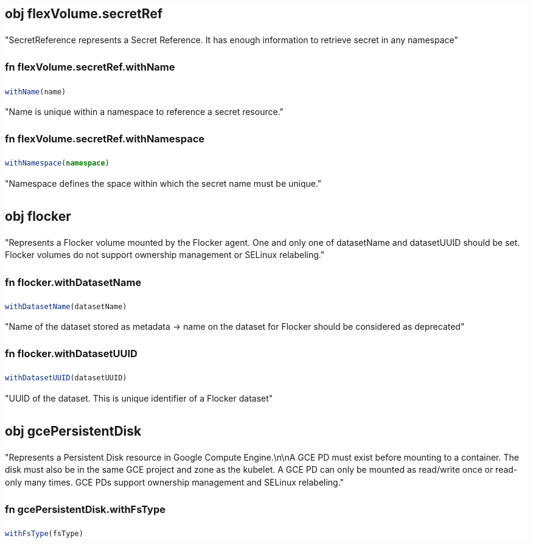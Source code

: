 ## obj flexVolume.secretRef

"SecretReference represents a Secret Reference. It has enough information to retrieve secret in any namespace"

### fn flexVolume.secretRef.withName

```ts
withName(name)
```

"Name is unique within a namespace to reference a secret resource."

### fn flexVolume.secretRef.withNamespace

```ts
withNamespace(namespace)
```

"Namespace defines the space within which the secret name must be unique."

## obj flocker

"Represents a Flocker volume mounted by the Flocker agent. One and only one of datasetName and datasetUUID should be set. Flocker volumes do not support ownership management or SELinux relabeling."

### fn flocker.withDatasetName

```ts
withDatasetName(datasetName)
```

"Name of the dataset stored as metadata -> name on the dataset for Flocker should be considered as deprecated"

### fn flocker.withDatasetUUID

```ts
withDatasetUUID(datasetUUID)
```

"UUID of the dataset. This is unique identifier of a Flocker dataset"

## obj gcePersistentDisk

"Represents a Persistent Disk resource in Google Compute Engine.\n\nA GCE PD must exist before mounting to a container. The disk must also be in the same GCE project and zone as the kubelet. A GCE PD can only be mounted as read/write once or read-only many times. GCE PDs support ownership management and SELinux relabeling."

### fn gcePersistentDisk.withFsType

```ts
withFsType(fsType)
```
